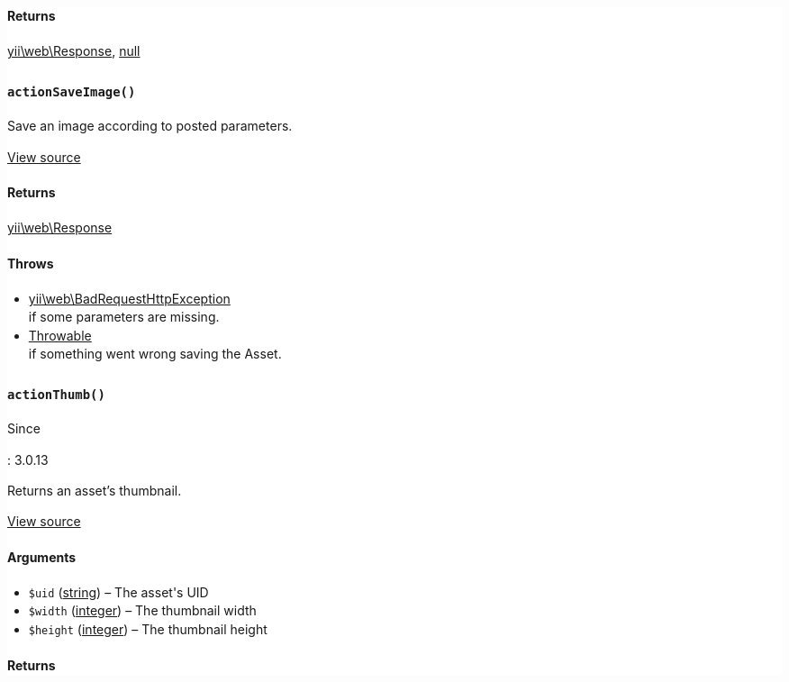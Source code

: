 

#### Returns

[yii\web\Response](https://www.yiiframework.com/doc/api/2.0/yii-web-response), [null](http://php.net/language.types.null)



### `actionSaveImage()`





Save an image according to posted parameters.




[View source](https://github.com/craftcms/cms/blob/master/src/controllers/AssetsController.php#L893-L1047)



#### Returns

[yii\web\Response](https://www.yiiframework.com/doc/api/2.0/yii-web-response)

#### Throws

- [yii\web\BadRequestHttpException](https://www.yiiframework.com/doc/api/2.0/yii-web-badrequesthttpexception)\
  if some parameters are missing.
- [Throwable](http://php.net/class.throwable)\
  if something went wrong saving the Asset.


### `actionThumb()`



Since

:   3.0.13



Returns an asset’s thumbnail.




[View source](https://github.com/craftcms/cms/blob/master/src/controllers/AssetsController.php#L1126-L1148)


#### Arguments

- `$uid` ([string](http://php.net/language.types.string)) – The asset's UID
- `$width` ([integer](http://php.net/language.types.integer)) – The thumbnail width
- `$height` ([integer](http://php.net/language.types.integer)) – The thumbnail height

#### Returns
